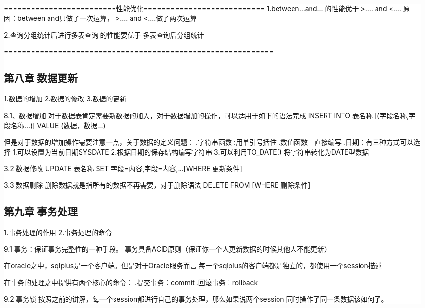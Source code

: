 =========================性能优化===========================
1.between...and... 的性能优于 >.... and <....
原因：between and只做了一次运算， >.... and <....做了两次运算

2.查询分组统计后进行多表查询 的性能要优于 多表查询后分组统计

============================================================

 

## 第八章 数据更新

1.数据的增加
2.数据的修改
3.数据的更新

8.1、数据增加
对于数据表肯定需要新数据的加入，对于数据增加的操作，可以适用于如下的语法完成
INSERT INTO 表名称 [(字段名称,字段名称...)] VALUE (数据，数据...)

但是对于数据的增加操作需要注意一点，关于数据的定义问题：
.字符串函数 :用单引号括住
.数值函数：直接编写
.日期：有三种方式可以选择
1.可以设置为当前日期SYSDATE
2.根据日期的保存结构编写字符串
3.可以利用TO_DATE() 将字符串转化为DATE型数据

3.2 数据修改
UPDATE 表名称 SET 字段=内容,字段=内容,...[WHERE 更新条件]


3.3 数据删除
删除数据就是指所有的数据不再需要，对于删除语法
DELETE FROM [WHERE 删除条件]

 



## 第九章 事务处理

1.事务处理的作用
2.事务处理的命令

9.1 事务：保证事务完整性的一种手段。
事务具备ACID原则（保证你一个人更新数据的时候其他人不能更新）

在oracle之中，sqlplus是一个客户端。但是对于Oracle服务而言
每一个sqlplus的客户端都是独立的，都使用一个session描述


在事务的处理之中提供有两个核心的命令：
.提交事务：commit
.回滚事务：rollback


9.2 事务锁
按照之前的讲解，每一个session都进行自己的事务处理，那么如果说两个session
同时操作了同一条数据该如何了。
